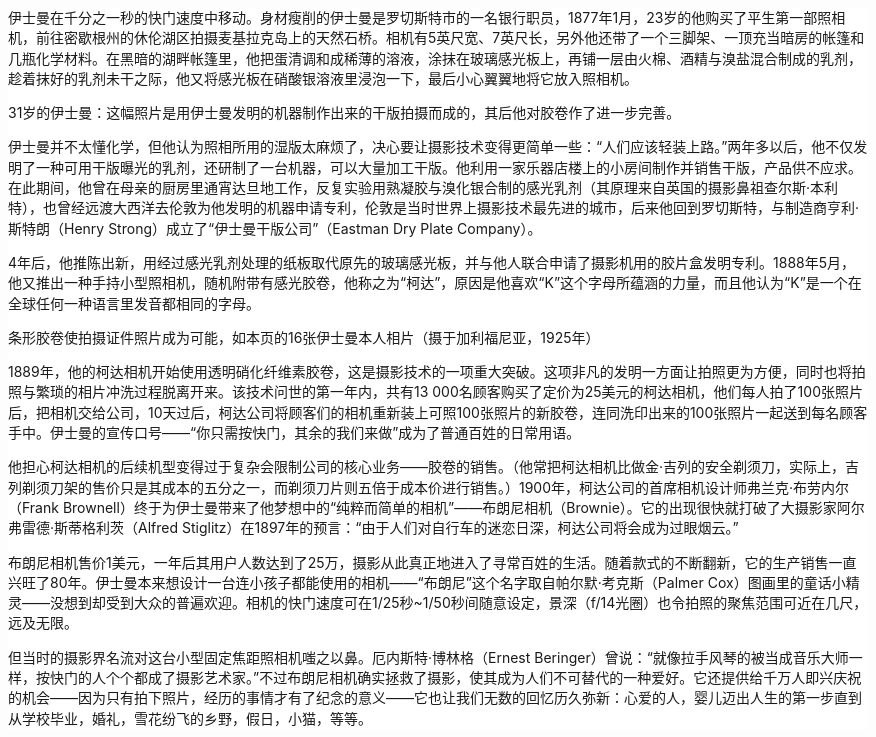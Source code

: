 </ul></li>
</ul></li>
</ul>
<p>伊士曼在千分之一秒的快门速度中移动。身材瘦削的伊士曼是罗切斯特市的一名银行职员，1877年1月，23岁的他购买了平生第一部照相机，前往密歇根州的休伦湖区拍摄麦基拉克岛上的天然石桥。相机有5英尺宽、7英尺长，另外他还带了一个三脚架、一顶充当暗房的帐篷和几瓶化学材料。在黑暗的湖畔帐篷里，他把蛋清调和成稀薄的溶液，涂抹在玻璃感光板上，再铺一层由火棉、酒精与溴盐混合制成的乳剂，趁着抹好的乳剂未干之际，他又将感光板在硝酸银溶液里浸泡一下，最后小心翼翼地将它放入照相机。</p>
<p>31岁的伊士曼：这幅照片是用伊士曼发明的机器制作出来的干版拍摄而成的，其后他对胶卷作了进一步完善。</p>
<p>伊士曼并不太懂化学，但他认为照相所用的湿版太麻烦了，决心要让摄影技术变得更简单一些：“人们应该轻装上路。”两年多以后，他不仅发明了一种可用干版曝光的乳剂，还研制了一台机器，可以大量加工干版。他利用一家乐器店楼上的小房间制作并销售干版，产品供不应求。在此期间，他曾在母亲的厨房里通宵达旦地工作，反复实验用熟凝胶与溴化银合制的感光乳剂（其原理来自英国的摄影鼻祖查尔斯·本利特），也曾经远渡大西洋去伦敦为他发明的机器申请专利，伦敦是当时世界上摄影技术最先进的城市，后来他回到罗切斯特，与制造商亨利·斯特朗（Henry Strong）成立了“伊士曼干版公司”（Eastman Dry Plate Company）。</p>
<p>4年后，他推陈出新，用经过感光乳剂处理的纸板取代原先的玻璃感光板，并与他人联合申请了摄影机用的胶片盒发明专利。1888年5月，他又推出一种手持小型照相机，随机附带有感光胶卷，他称之为“柯达”，原因是他喜欢“K”这个字母所蕴涵的力量，而且他认为“K”是一个在全球任何一种语言里发音都相同的字母。</p>
<p>条形胶卷使拍摄证件照片成为可能，如本页的16张伊士曼本人相片（摄于加利福尼亚，1925年）</p>
<p>1889年，他的柯达相机开始使用透明硝化纤维素胶卷，这是摄影技术的一项重大突破。这项非凡的发明一方面让拍照更为方便，同时也将拍照与繁琐的相片冲洗过程脱离开来。该技术问世的第一年内，共有13 000名顾客购买了定价为25美元的柯达相机，他们每人拍了100张照片后，把相机交给公司，10天过后，柯达公司将顾客们的相机重新装上可照100张照片的新胶卷，连同洗印出来的100张照片一起送到每名顾客手中。伊士曼的宣传口号——“你只需按快门，其余的我们来做”成为了普通百姓的日常用语。</p>
<p>他担心柯达相机的后续机型变得过于复杂会限制公司的核心业务——胶卷的销售。（他常把柯达相机比做金·吉列的安全剃须刀，实际上，吉列剃须刀架的售价只是其成本的五分之一，而剃须刀片则五倍于成本价进行销售。）1900年，柯达公司的首席相机设计师弗兰克·布劳内尔（Frank Brownell）终于为伊士曼带来了他梦想中的“纯粹而简单的相机”——布朗尼相机（Brownie）。它的出现很快就打破了大摄影家阿尔弗雷德·斯蒂格利茨（Alfred Stiglitz）在1897年的预言：“由于人们对自行车的迷恋日深，柯达公司将会成为过眼烟云。”</p>
<p>布朗尼相机售价1美元，一年后其用户人数达到了25万，摄影从此真正地进入了寻常百姓的生活。随着款式的不断翻新，它的生产销售一直兴旺了80年。伊士曼本来想设计一台连小孩子都能使用的相机——“布朗尼”这个名字取自帕尔默·考克斯（Palmer Cox）图画里的童话小精灵——没想到却受到大众的普遍欢迎。相机的快门速度可在1/25秒~1/50秒间随意设定，景深（f/14光圈）也令拍照的聚焦范围可近在几尺，远及无限。</p>
<p>但当时的摄影界名流对这台小型固定焦距照相机嗤之以鼻。厄内斯特·博林格（Ernest Beringer）曾说：“就像拉手风琴的被当成音乐大师一样，按快门的人个个都成了摄影艺术家。”不过布朗尼相机确实拯救了摄影，使其成为人们不可替代的一种爱好。它还提供给千万人即兴庆祝的机会——因为只有拍下照片，经历的事情才有了纪念的意义——它也让我们无数的回忆历久弥新：心爱的人，婴儿迈出人生的第一步直到从学校毕业，婚礼，雪花纷飞的乡野，假日，小猫，等等。</p>
